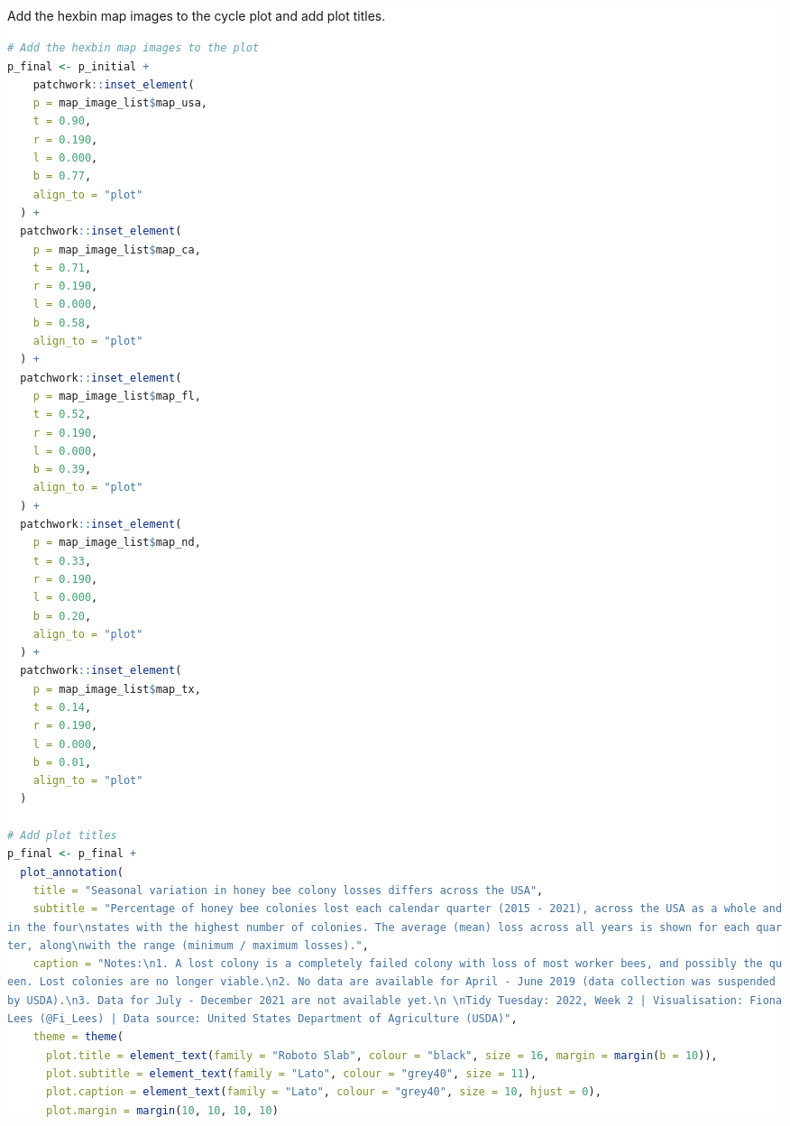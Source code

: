 Add the hexbin map images to the cycle plot and add plot titles.  


```r
# Add the hexbin map images to the plot
p_final <- p_initial +
    patchwork::inset_element(
    p = map_image_list$map_usa,
    t = 0.90,
    r = 0.190,
    l = 0.000,
    b = 0.77,
    align_to = "plot"
  ) +
  patchwork::inset_element(
    p = map_image_list$map_ca,
    t = 0.71,
    r = 0.190,
    l = 0.000,
    b = 0.58,
    align_to = "plot"
  ) +
  patchwork::inset_element(
    p = map_image_list$map_fl,
    t = 0.52,
    r = 0.190,
    l = 0.000,
    b = 0.39,
    align_to = "plot"
  ) +
  patchwork::inset_element(
    p = map_image_list$map_nd,
    t = 0.33,
    r = 0.190,
    l = 0.000,
    b = 0.20,
    align_to = "plot"
  ) +
  patchwork::inset_element(
    p = map_image_list$map_tx,
    t = 0.14,
    r = 0.190,
    l = 0.000,
    b = 0.01,
    align_to = "plot"
  )
  
# Add plot titles
p_final <- p_final +
  plot_annotation(
    title = "Seasonal variation in honey bee colony losses differs across the USA",
    subtitle = "Percentage of honey bee colonies lost each calendar quarter (2015 - 2021), across the USA as a whole and in the four\nstates with the highest number of colonies. The average (mean) loss across all years is shown for each quarter, along\nwith the range (minimum / maximum losses).",
    caption = "Notes:\n1. A lost colony is a completely failed colony with loss of most worker bees, and possibly the queen. Lost colonies are no longer viable.\n2. No data are available for April - June 2019 (data collection was suspended by USDA).\n3. Data for July - December 2021 are not available yet.\n \nTidy Tuesday: 2022, Week 2 | Visualisation: Fiona Lees (@Fi_Lees) | Data source: United States Department of Agriculture (USDA)",
    theme = theme(
      plot.title = element_text(family = "Roboto Slab", colour = "black", size = 16, margin = margin(b = 10)),
      plot.subtitle = element_text(family = "Lato", colour = "grey40", size = 11),
      plot.caption = element_text(family = "Lato", colour = "grey40", size = 10, hjust = 0),
      plot.margin = margin(10, 10, 10, 10)
```